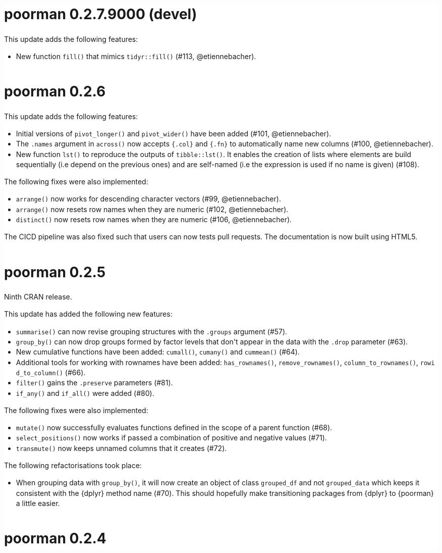# poorman 0.2.7.9000 (devel)

This update adds the following features:

* New function `fill()` that mimics `tidyr::fill()` (#113, @etiennebacher).

# poorman 0.2.6

This update adds the following features:

* Initial versions of `pivot_longer()` and `pivot_wider()` have been added (#101, @etiennebacher).
* The `.names` argument in `across()` now accepts `{.col}` and `{.fn}` to automatically name new columns (#100, @etiennebacher).
* New function `lst()` to reproduce the outputs of `tibble::lst()`. It enables the creation of lists where elements are build sequentially (i.e depend on the previous ones) and are self-named (i.e the expression is used if no name is given) (#108).

The following fixes were also implemented:

* `arrange()` now works for descending character vectors (#99, @etiennebacher).
* `arrange()` now resets row names when they are numeric (#102, @etiennebacher).
* `distinct()` now resets row names when they are numeric (#106, @etiennebacher).

The CICD pipeline was also fixed such that users can now tests pull requests. The documentation is now built using HTML5.

# poorman 0.2.5

Ninth CRAN release.

This update has added the following new features:

* `summarise()` can now revise grouping structures with the `.groups` argument (#57).
* `group_by()` can now drop groups formed by factor levels that don't appear in the data with the `.drop` parameter (#63).
* New cumulative functions have been added: `cumall()`, `cumany()` and `cummean()` (#64).
* Additional tools for working with rownames have been added: `has_rownames()`, `remove_rownames()`, `column_to_rownames()`, `rowid_to_column()` (#66).
* `filter()` gains the `.preserve` parameters (#81).
* `if_any()` and `if_all()` were added (#80).

The following fixes were also implemented:

* `mutate()` now successfully evaluates functions defined in the scope of a parent function (#68).
* `select_positions()` now works if passed a combination of positive and negative values (#71).
* `transmute()` now keeps unnamed columns that it creates (#72).

The following refactorisations took place:

* When grouping data with `group_by()`, it will now create an object of class `grouped_df` and not `grouped_data` which keeps it consistent with the {dplyr} method name (#70). This should hopefully make transitioning packages from {dplyr} to {poorman} a little easier.

# poorman 0.2.4
